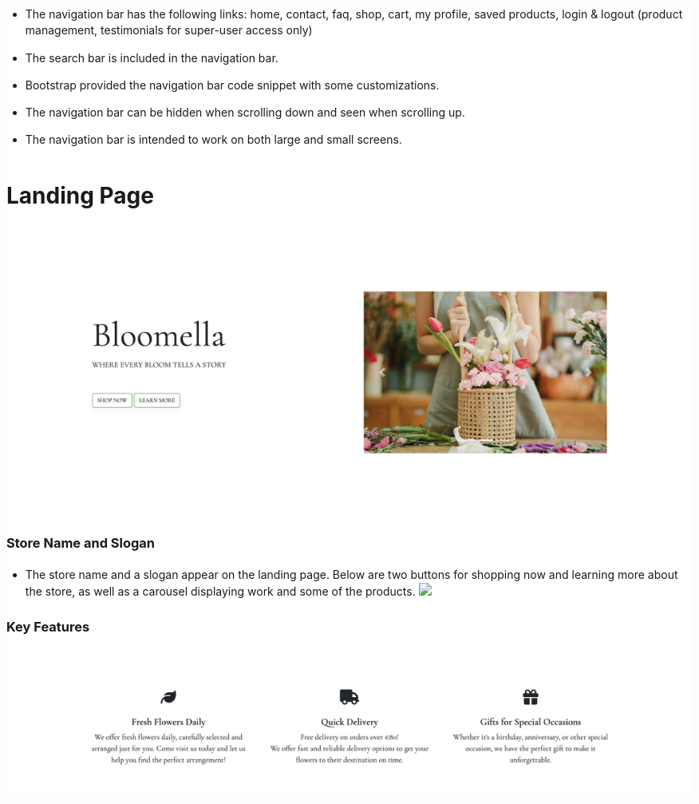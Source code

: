 - The navigation bar has the following links: home, contact, faq, shop, cart, my profile, saved products, login & logout (product management, testimonials for super-user access only)

- The search bar is included in the navigation bar.

- Bootstrap provided the navigation bar code snippet with some customizations.

- The navigation bar can be hidden when scrolling down and seen when scrolling up.

- The navigation bar is intended to work on both large and small screens.

# Landing Page

<p align="center">
  <img src="assets/images/landing-page.png" width="100%">
</p>

### Store Name and Slogan

- The store name and a slogan appear on the landing page. Below are two buttons for shopping now and learning more about the store, as well as a carousel displaying work and some of the products.
![](assets/images/landing.png)

### Key Features

<p align="center">
  <img src="assets/images/key-features.png" width="100%">
</p>
